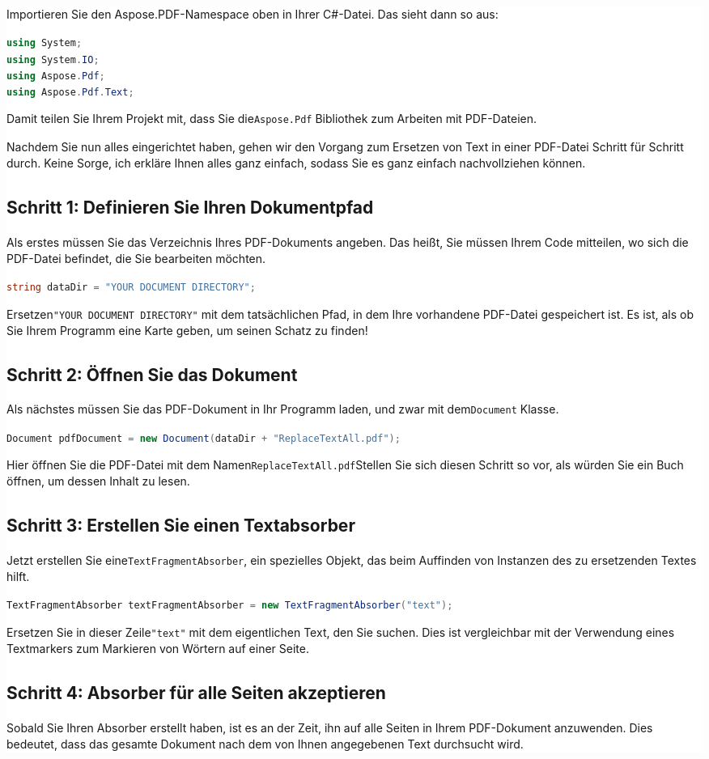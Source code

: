 Importieren Sie den Aspose.PDF-Namespace oben in Ihrer C#-Datei. Das sieht dann so aus:

```csharp
using System;
using System.IO;
using Aspose.Pdf;
using Aspose.Pdf.Text;
```

 Damit teilen Sie Ihrem Projekt mit, dass Sie die`Aspose.Pdf` Bibliothek zum Arbeiten mit PDF-Dateien.

Nachdem Sie nun alles eingerichtet haben, gehen wir den Vorgang zum Ersetzen von Text in einer PDF-Datei Schritt für Schritt durch. Keine Sorge, ich erkläre Ihnen alles ganz einfach, sodass Sie es ganz einfach nachvollziehen können.

## Schritt 1: Definieren Sie Ihren Dokumentpfad

Als erstes müssen Sie das Verzeichnis Ihres PDF-Dokuments angeben. Das heißt, Sie müssen Ihrem Code mitteilen, wo sich die PDF-Datei befindet, die Sie bearbeiten möchten. 

```csharp
string dataDir = "YOUR DOCUMENT DIRECTORY";
```

 Ersetzen`"YOUR DOCUMENT DIRECTORY"` mit dem tatsächlichen Pfad, in dem Ihre vorhandene PDF-Datei gespeichert ist. Es ist, als ob Sie Ihrem Programm eine Karte geben, um seinen Schatz zu finden!

## Schritt 2: Öffnen Sie das Dokument

 Als nächstes müssen Sie das PDF-Dokument in Ihr Programm laden, und zwar mit dem`Document` Klasse.

```csharp
Document pdfDocument = new Document(dataDir + "ReplaceTextAll.pdf");
```

 Hier öffnen Sie die PDF-Datei mit dem Namen`ReplaceTextAll.pdf`Stellen Sie sich diesen Schritt so vor, als würden Sie ein Buch öffnen, um dessen Inhalt zu lesen.

## Schritt 3: Erstellen Sie einen Textabsorber

 Jetzt erstellen Sie eine`TextFragmentAbsorber`, ein spezielles Objekt, das beim Auffinden von Instanzen des zu ersetzenden Textes hilft. 

```csharp
TextFragmentAbsorber textFragmentAbsorber = new TextFragmentAbsorber("text");
```

 Ersetzen Sie in dieser Zeile`"text"` mit dem eigentlichen Text, den Sie suchen. Dies ist vergleichbar mit der Verwendung eines Textmarkers zum Markieren von Wörtern auf einer Seite.

## Schritt 4: Absorber für alle Seiten akzeptieren

Sobald Sie Ihren Absorber erstellt haben, ist es an der Zeit, ihn auf alle Seiten in Ihrem PDF-Dokument anzuwenden. Dies bedeutet, dass das gesamte Dokument nach dem von Ihnen angegebenen Text durchsucht wird.
